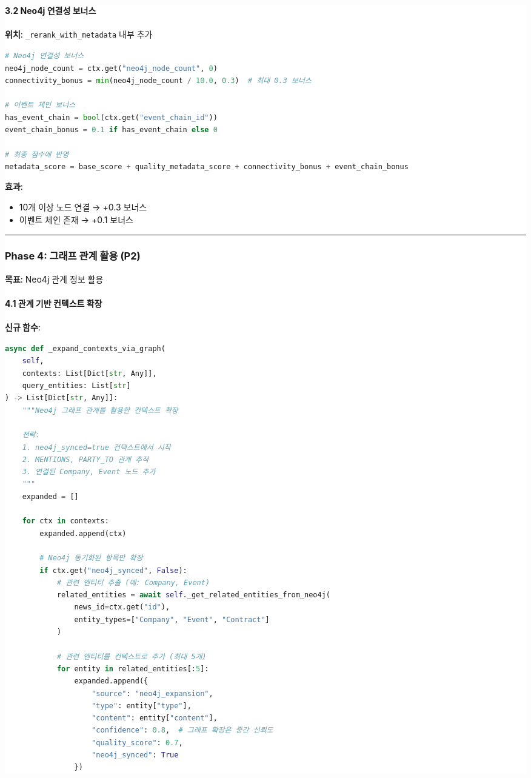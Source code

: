 #### 3.2 Neo4j 연결성 보너스

**위치**: `_rerank_with_metadata` 내부 추가

```python
# Neo4j 연결성 보너스
neo4j_node_count = ctx.get("neo4j_node_count", 0)
connectivity_bonus = min(neo4j_node_count / 10.0, 0.3)  # 최대 0.3 보너스

# 이벤트 체인 보너스
has_event_chain = bool(ctx.get("event_chain_id"))
event_chain_bonus = 0.1 if has_event_chain else 0

# 최종 점수에 반영
metadata_score = base_score + quality_metadata_score + connectivity_bonus + event_chain_bonus
```

**효과**:
- 10개 이상 노드 연결 → +0.3 보너스
- 이벤트 체인 존재 → +0.1 보너스

---

### Phase 4: 그래프 관계 활용 (P2)

**목표**: Neo4j 관계 정보 활용

#### 4.1 관계 기반 컨텍스트 확장

**신규 함수**:
```python
async def _expand_contexts_via_graph(
    self,
    contexts: List[Dict[str, Any]],
    query_entities: List[str]
) -> List[Dict[str, Any]]:
    """Neo4j 그래프 관계를 활용한 컨텍스트 확장

    전략:
    1. neo4j_synced=true 컨텍스트에서 시작
    2. MENTIONS, PARTY_TO 관계 추적
    3. 연결된 Company, Event 노드 추가
    """
    expanded = []

    for ctx in contexts:
        expanded.append(ctx)

        # Neo4j 동기화된 항목만 확장
        if ctx.get("neo4j_synced", False):
            # 관련 엔티티 추출 (예: Company, Event)
            related_entities = await self._get_related_entities_from_neo4j(
                news_id=ctx.get("id"),
                entity_types=["Company", "Event", "Contract"]
            )

            # 관련 엔티티를 컨텍스트로 추가 (최대 5개)
            for entity in related_entities[:5]:
                expanded.append({
                    "source": "neo4j_expansion",
                    "type": entity["type"],
                    "content": entity["content"],
                    "confidence": 0.8,  # 그래프 확장은 중간 신뢰도
                    "quality_score": 0.7,
                    "neo4j_synced": True
                })
```
